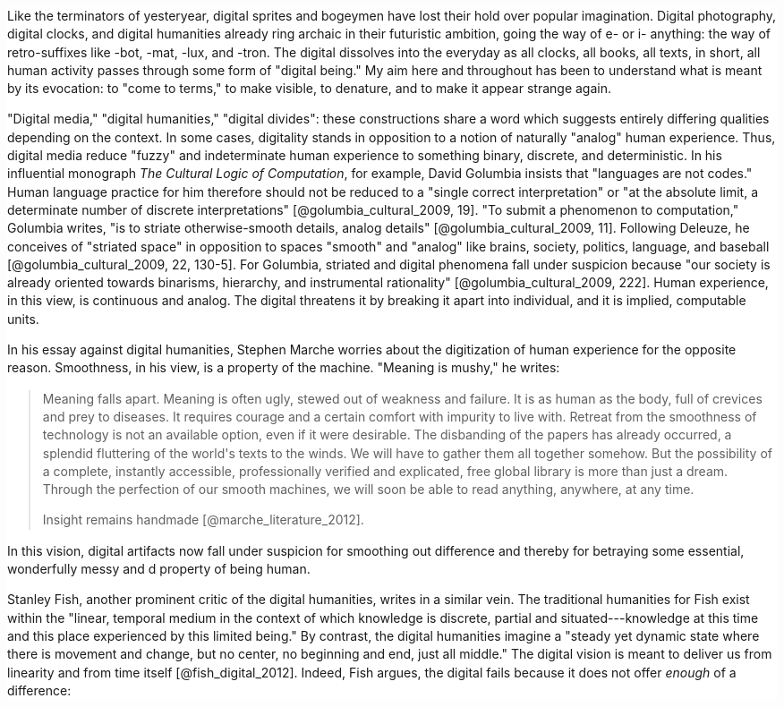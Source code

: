 Like the terminators of yesteryear, digital sprites and bogeymen have lost
their hold over popular imagination. Digital photography, digital clocks, and
digital humanities already ring archaic in their futuristic ambition, going
the way of e- or i- anything: the way of retro-suffixes like -bot, -mat, -lux,
and -tron. The digital dissolves into the everyday as all clocks, all books,
all texts, in short, all human activity passes through some form of "digital
being." My aim here and throughout has been to understand what is meant by its
evocation: to "come to terms," to make visible, to denature, and to make it
appear strange again.

"Digital media," "digital humanities," "digital divides": these constructions
share a word which suggests entirely differing qualities depending on the
context. In some cases, digitality stands in opposition to a notion of
naturally "analog" human experience. Thus, digital media reduce "fuzzy" and
indeterminate human experience to something binary, discrete, and
deterministic. In his influential monograph *The Cultural Logic of
Computation*, for example, David Golumbia insists that "languages are not
codes." Human language practice for him therefore should not be reduced to a
"single correct interpretation" or "at the absolute limit, a determinate
number of discrete interpretations" [@golumbia_cultural_2009, 19]. "To submit
a phenomenon to computation," Golumbia writes, "is to striate otherwise-smooth
details, analog details" [@golumbia_cultural_2009, 11]. Following Deleuze, he
conceives of "striated space" in opposition to spaces "smooth" and "analog"
like brains, society, politics, language, and baseball
[@golumbia_cultural_2009, 22, 130-5]. For Golumbia, striated and digital
phenomena fall under suspicion because "our society is already oriented
towards binarisms, hierarchy, and instrumental rationality"
[@golumbia_cultural_2009, 222]. Human experience, in this view, is continuous
and analog. The digital threatens it by breaking it apart into individual, and
it is implied, computable units.

In his essay against digital humanities, Stephen Marche worries about the
digitization of human experience for the opposite reason. Smoothness, in his
view, is a property of the machine. "Meaning is mushy," he writes:

> Meaning falls apart. Meaning is often ugly, stewed out of weakness and
> failure. It is as human as the body, full of crevices and prey to diseases.
> It requires courage and a certain comfort with impurity to live with.
> Retreat from the smoothness of technology is not an available option, even
> if it were desirable. The disbanding of the papers has already occurred, a
> splendid fluttering of the world's texts to the winds. We will have to
> gather them all together somehow. But the possibility of a complete,
> instantly accessible, professionally verified and explicated, free global
> library is more than just a dream. Through the perfection of our smooth
> machines, we will soon be able to read anything, anywhere, at any time.
>
>Insight remains handmade [@marche_literature_2012].

In this vision, digital artifacts now fall under suspicion for smoothing out
difference and thereby for betraying some essential, wonderfully messy and d
property of being human.

Stanley Fish, another prominent critic of the digital humanities, writes in a
similar vein. The traditional humanities for Fish exist within the "linear,
temporal medium in the context of which knowledge is discrete, partial and
situated---knowledge at this time and this place experienced by this limited
being." By contrast, the digital humanities imagine a "steady yet dynamic
state where there is movement and change, but no center, no beginning and end,
just all middle." The digital vision is meant to deliver us from linearity and
from time itself [@fish_digital_2012]. Indeed, Fish argues, the digital fails
because it does not offer *enough* of a difference:


[^ln5-intermedia]: On intermedia in concrete poetry see @wendt_sound_1985;
[^ln3-ndc]: Also known as the "single current" or "single Morse" system
[^ln3-current]: ITA-2 could also be adopted to work with "double current"
[^ln3-kittler]: This along with the ominous "laying of cables" that concludes
[^ln3-tele]: See for example @angell_pro_2009, 233:  "The telegraph is a
[^ln3-cont]: Gregory Hickok, a prominent UC Irvine cognitive scientist wrote:
[^ln3-art]: "Replaceable" and "reproducible" as in the sense that an art
[^ln3-maley]: See for example @maley_analog_2011: "the received view is that
[^ln3-goodman]: Goodman differentiates between "syntactic" and "semantic"
[^ln3-oed]: The Oxford English suggests as one of the usages "Any physical
[^ln3-siegert]: Siegert takes the Virag as an "apocryphal" emblem of a
[^ln3-dervish]: One could make more of the Dervish being used here as a
[^ln3-swedenborg]: See @swedenborg_treatise_1778, regarding the "gross error of
[^ln3-golumbia]: See @golumbia_cultural_2009: "Following a line of criticism
[^ln3-digital]: For a summary of digital physics and metaphysics see
[^ln3-bergsonism]: [@bergson_creative_1944, 36] On the rather complex topic of
[^ln5-apriori]: A priori because one must already inhabit the category (of
[^ln5-underwater]: For a detailed description of contemporary digital
[^ln3-mishima]: See @mishima_novel_2004.
[^ln3-wall]: It would be interesting to try to create the reverse effect by
[^ln4-construction]: For a primer on both sides of social constructivism see
[^ln4-opera]: Yet other techniques of apprehension are socially constructed.